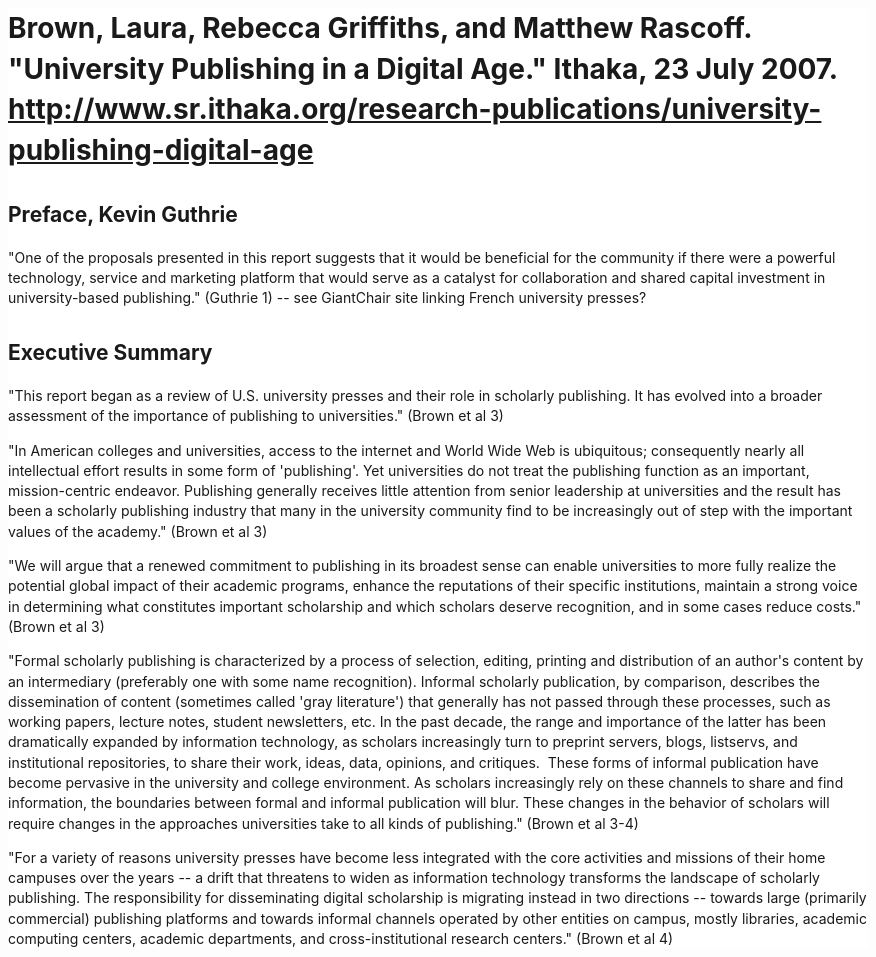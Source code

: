 # Brown, Laura, Rebecca Griffiths, and Matthew Rascoff. "University Publishing in a Digital Age." Ithaka, 23 July 2007. <http://www.sr.ithaka.org/research-publications/university-publishing-digital-age>

## Preface, Kevin Guthrie

"One of the proposals presented in this report suggests that it would be beneficial for the community if there were a powerful technology, service and marketing platform that would serve as a catalyst for collaboration and shared capital investment in university-based publishing." (Guthrie 1) -- see GiantChair site linking French university presses?

## Executive Summary

"This report began as a review of U.S. university presses and their role in scholarly publishing. It has evolved into a broader assessment of the importance of publishing to universities." (Brown et al 3)

"In American colleges and universities, access to the internet and World Wide Web is ubiquitous; consequently nearly all intellectual effort results in some form of 'publishing'. Yet universities do not treat the publishing function as an important, mission-centric endeavor. Publishing generally receives little attention from senior leadership at universities and the result has been a scholarly publishing industry that many in the university community find to be increasingly out of step with the important values of the academy." (Brown et al 3)

"We will argue that a renewed commitment to publishing in its broadest sense can enable universities to more fully realize the potential global impact of their academic programs, enhance the reputations of their specific institutions, maintain a strong voice in determining what constitutes important scholarship and which scholars deserve recognition, and in some cases reduce costs." (Brown et al 3)

"Formal scholarly publishing is characterized by a process of selection, editing, printing and distribution of an author's content by an intermediary (preferably one with some name recognition). Informal scholarly publication, by comparison, describes the dissemination of content (sometimes called 'gray literature') that generally has not passed through these processes, such as working papers, lecture notes, student newsletters, etc. In the past decade, the range and importance of the latter has been dramatically expanded by information technology, as scholars increasingly turn to preprint servers, blogs, listservs, and institutional repositories, to share their work, ideas, data, opinions, and critiques.  These forms of informal publication have become pervasive in the university and college environment. As scholars increasingly rely on these channels to share and find information, the boundaries between formal and informal publication will blur. These changes in the behavior of scholars will require changes in the approaches universities take to all kinds of publishing." (Brown et al 3-4)

"For a variety of reasons university presses have become less integrated with the core activities and missions of their home campuses over the years -- a drift that threatens to widen as information technology transforms the landscape of scholarly publishing. The responsibility for disseminating digital scholarship is migrating instead in two directions -- towards large (primarily commercial) publishing platforms and towards informal channels operated by other entities on campus, mostly libraries, academic computing centers, academic departments, and cross-institutional research centers." (Brown et al 4)

